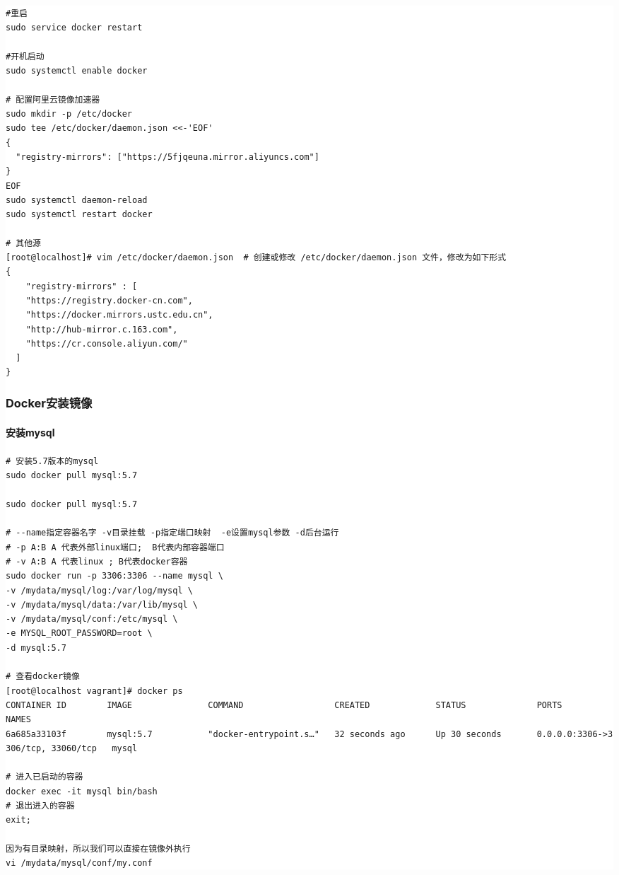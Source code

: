 ~~~shell
#重启		
sudo service docker restart

#开机启动
sudo systemctl enable docker

# 配置阿里云镜像加速器
sudo mkdir -p /etc/docker
sudo tee /etc/docker/daemon.json <<-'EOF'
{
  "registry-mirrors": ["https://5fjqeuna.mirror.aliyuncs.com"]
}
EOF
sudo systemctl daemon-reload
sudo systemctl restart docker

# 其他源
[root@localhost]# vim /etc/docker/daemon.json  # 创建或修改 /etc/docker/daemon.json 文件，修改为如下形式
{
    "registry-mirrors" : [
    "https://registry.docker-cn.com",
    "https://docker.mirrors.ustc.edu.cn",
    "http://hub-mirror.c.163.com",
    "https://cr.console.aliyun.com/"
  ]
}
~~~

### Docker安装镜像

#### 安装mysql

~~~shell
# 安装5.7版本的mysql
sudo docker pull mysql:5.7

sudo docker pull mysql:5.7

# --name指定容器名字 -v目录挂载 -p指定端口映射  -e设置mysql参数 -d后台运行
# -p A:B A 代表外部linux端口;  B代表内部容器端口
# -v A:B A 代表linux ; B代表docker容器
sudo docker run -p 3306:3306 --name mysql \
-v /mydata/mysql/log:/var/log/mysql \
-v /mydata/mysql/data:/var/lib/mysql \
-v /mydata/mysql/conf:/etc/mysql \
-e MYSQL_ROOT_PASSWORD=root \
-d mysql:5.7

# 查看docker镜像
[root@localhost vagrant]# docker ps
CONTAINER ID        IMAGE               COMMAND                  CREATED             STATUS              PORTS                               NAMES
6a685a33103f        mysql:5.7           "docker-entrypoint.s…"   32 seconds ago      Up 30 seconds       0.0.0.0:3306->3306/tcp, 33060/tcp   mysql

# 进入已启动的容器
docker exec -it mysql bin/bash
# 退出进入的容器
exit;

因为有目录映射，所以我们可以直接在镜像外执行
vi /mydata/mysql/conf/my.conf 

~~~